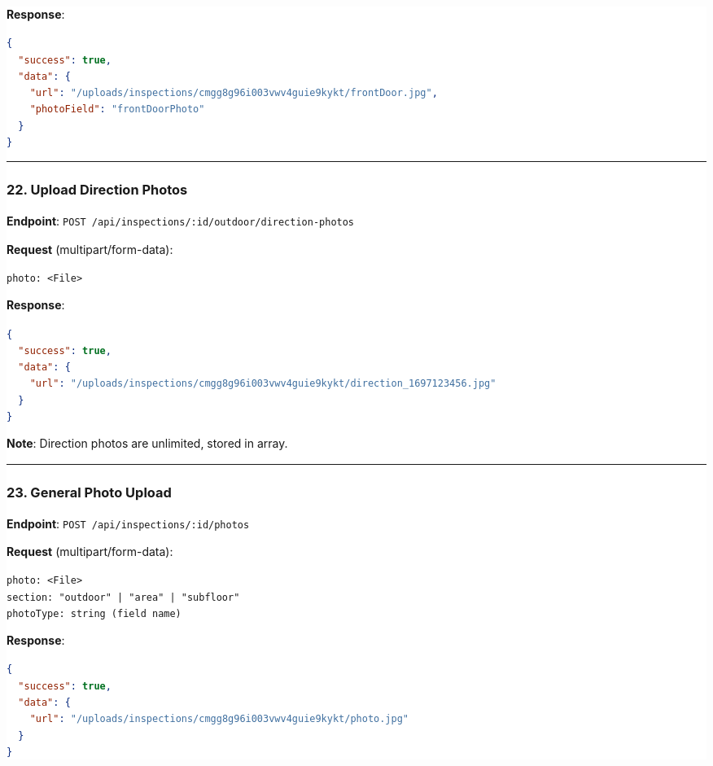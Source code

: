 **Response**:
```json
{
  "success": true,
  "data": {
    "url": "/uploads/inspections/cmgg8g96i003vwv4guie9kykt/frontDoor.jpg",
    "photoField": "frontDoorPhoto"
  }
}
```

---

### 22. Upload Direction Photos

**Endpoint**: `POST /api/inspections/:id/outdoor/direction-photos`

**Request** (multipart/form-data):
```
photo: <File>
```

**Response**:
```json
{
  "success": true,
  "data": {
    "url": "/uploads/inspections/cmgg8g96i003vwv4guie9kykt/direction_1697123456.jpg"
  }
}
```

**Note**: Direction photos are unlimited, stored in array.

---

### 23. General Photo Upload

**Endpoint**: `POST /api/inspections/:id/photos`

**Request** (multipart/form-data):
```
photo: <File>
section: "outdoor" | "area" | "subfloor"
photoType: string (field name)
```

**Response**:
```json
{
  "success": true,
  "data": {
    "url": "/uploads/inspections/cmgg8g96i003vwv4guie9kykt/photo.jpg"
  }
}
```
